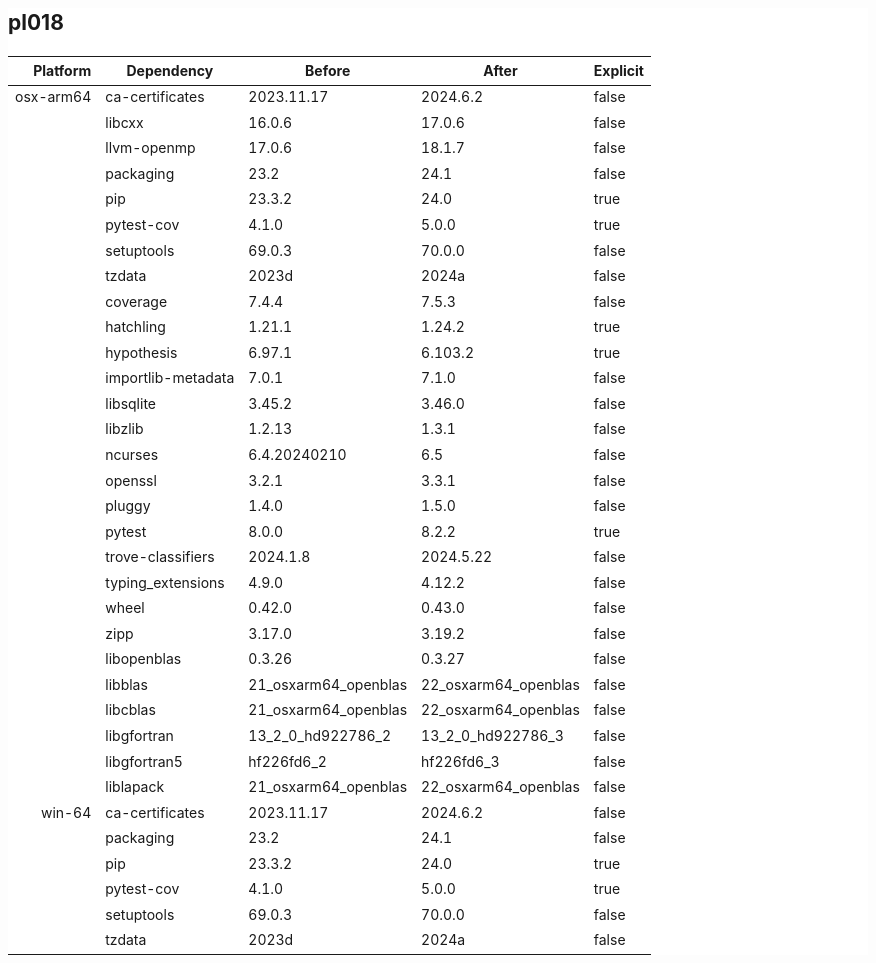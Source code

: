 ## pl018

| Platform | Dependency | Before | After | Explicit |
| -: | - | - | - | - |
| osx-arm64 | ca-certificates | 2023.11.17 | 2024.6.2 | false |
|| libcxx | 16.0.6 | 17.0.6 | false |
|| llvm-openmp | 17.0.6 | 18.1.7 | false |
|| packaging | 23.2 | 24.1 | false |
|| pip | 23.3.2 | 24.0 | true |
|| pytest-cov | 4.1.0 | 5.0.0 | true |
|| setuptools | 69.0.3 | 70.0.0 | false |
|| tzdata | 2023d | 2024a | false |
|| coverage | 7.4.4 | 7.5.3 | false |
|| hatchling | 1.21.1 | 1.24.2 | true |
|| hypothesis | 6.97.1 | 6.103.2 | true |
|| importlib-metadata | 7.0.1 | 7.1.0 | false |
|| libsqlite | 3.45.2 | 3.46.0 | false |
|| libzlib | 1.2.13 | 1.3.1 | false |
|| ncurses | 6.4.20240210 | 6.5 | false |
|| openssl | 3.2.1 | 3.3.1 | false |
|| pluggy | 1.4.0 | 1.5.0 | false |
|| pytest | 8.0.0 | 8.2.2 | true |
|| trove-classifiers | 2024.1.8 | 2024.5.22 | false |
|| typing_extensions | 4.9.0 | 4.12.2 | false |
|| wheel | 0.42.0 | 0.43.0 | false |
|| zipp | 3.17.0 | 3.19.2 | false |
|| libopenblas | 0.3.26 | 0.3.27 | false |
|| libblas | 21_osxarm64_openblas | 22_osxarm64_openblas | false |
|| libcblas | 21_osxarm64_openblas | 22_osxarm64_openblas | false |
|| libgfortran | 13_2_0_hd922786_2 | 13_2_0_hd922786_3 | false |
|| libgfortran5 | hf226fd6_2 | hf226fd6_3 | false |
|| liblapack | 21_osxarm64_openblas | 22_osxarm64_openblas | false |
| win-64 | ca-certificates | 2023.11.17 | 2024.6.2 | false |
|| packaging | 23.2 | 24.1 | false |
|| pip | 23.3.2 | 24.0 | true |
|| pytest-cov | 4.1.0 | 5.0.0 | true |
|| setuptools | 69.0.3 | 70.0.0 | false |
|| tzdata | 2023d | 2024a | false |